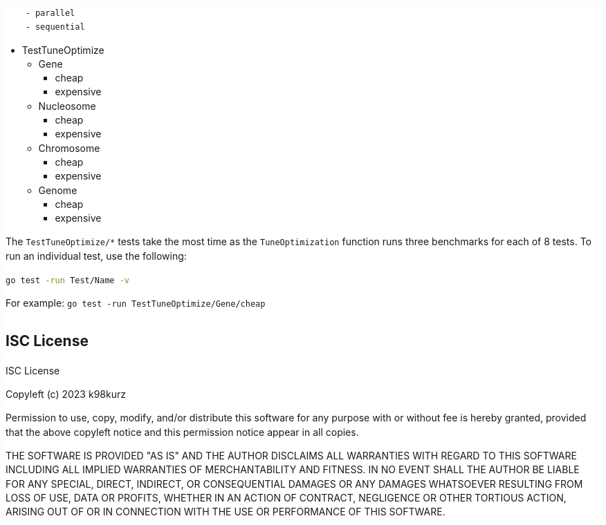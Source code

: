         - parallel
        - sequential
- TestTuneOptimize
    - Gene
        - cheap
        - expensive
    - Nucleosome
        - cheap
        - expensive
    - Chromosome
        - cheap
        - expensive
    - Genome
        - cheap
        - expensive

The `TestTuneOptimize/*` tests take the most time as the `TuneOptimization`
function runs three benchmarks for each of 8 tests. To run an individual test,
use the following:

```bash
go test -run Test/Name -v
```

For example: `go test -run TestTuneOptimize/Gene/cheap`

## ISC License

ISC License

Copyleft (c) 2023 k98kurz

Permission to use, copy, modify, and/or distribute this software
for any purpose with or without fee is hereby granted, provided
that the above copyleft notice and this permission notice appear in
all copies.

THE SOFTWARE IS PROVIDED "AS IS" AND THE AUTHOR DISCLAIMS ALL
WARRANTIES WITH REGARD TO THIS SOFTWARE INCLUDING ALL IMPLIED
WARRANTIES OF MERCHANTABILITY AND FITNESS. IN NO EVENT SHALL THE
AUTHOR BE LIABLE FOR ANY SPECIAL, DIRECT, INDIRECT, OR
CONSEQUENTIAL DAMAGES OR ANY DAMAGES WHATSOEVER RESULTING FROM LOSS
OF USE, DATA OR PROFITS, WHETHER IN AN ACTION OF CONTRACT,
NEGLIGENCE OR OTHER TORTIOUS ACTION, ARISING OUT OF OR IN
CONNECTION WITH THE USE OR PERFORMANCE OF THIS SOFTWARE.
